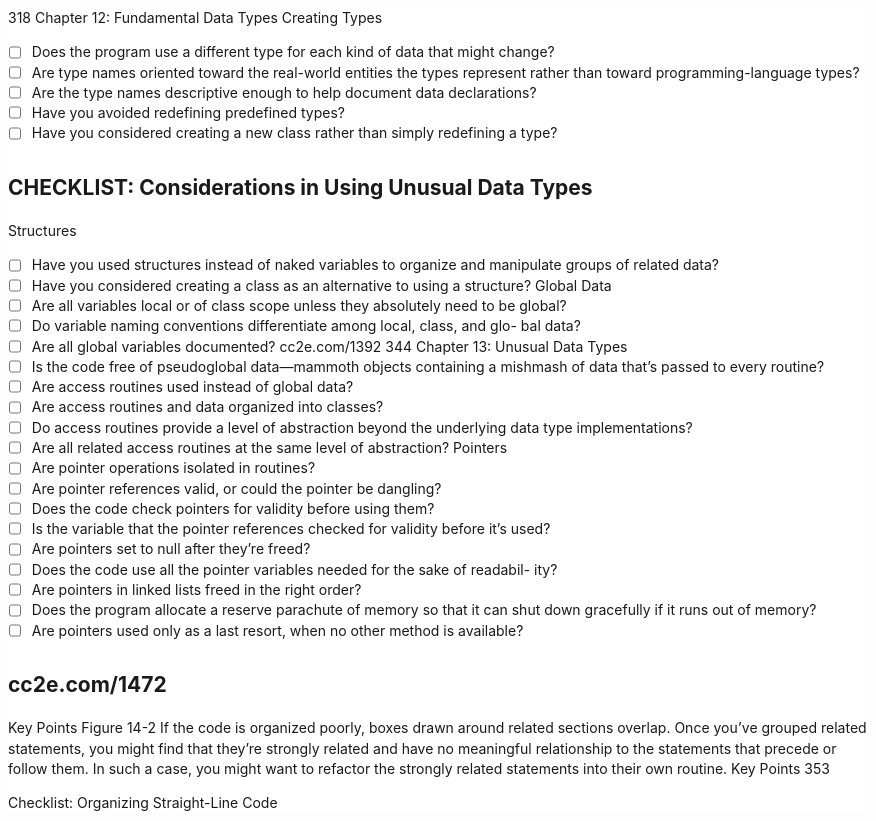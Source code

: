 318 Chapter 12: Fundamental Data Types
Creating Types

- [ ]  Does the program use a different type for each kind of data that might change?
- [ ]  Are type names oriented toward the real-world entities the types represent rather than toward programming-language types?
- [ ]  Are the type names descriptive enough to help document data declarations?
- [ ]  Have you avoided redefining predefined types?
- [ ]  Have you considered creating a new class rather than simply redefining a type?

## CHECKLIST: Considerations in Using Unusual Data Types

Structures

- [ ]  Have you used structures instead of naked variables to organize and manipulate groups of related data?
- [ ]  Have you considered creating a class as an alternative to using a structure?
Global Data
- [ ]  Are all variables local or of class scope unless they absolutely need to be global?
- [ ]  Do variable naming conventions differentiate among local, class, and glo- bal data?
- [ ]  Are all global variables documented?
cc2e.com/1392
344 Chapter 13: Unusual Data Types
- [ ]  Is the code free of pseudoglobal data—mammoth objects containing a mishmash of data that’s passed to every routine?
- [ ]  Are access routines used instead of global data?
- [ ]  Are access routines and data organized into classes?
- [ ]  Do access routines provide a level of abstraction beyond the underlying data type implementations?
- [ ]  Are all related access routines at the same level of abstraction? Pointers
- [ ]  Are pointer operations isolated in routines?
- [ ]  Are pointer references valid, or could the pointer be dangling?
- [ ]  Does the code check pointers for validity before using them?
- [ ]  Is the variable that the pointer references checked for validity before it’s used?
- [ ]  Are pointers set to null after they’re freed?
- [ ]  Does the code use all the pointer variables needed for the sake of readabil-
ity?
- [ ]  Are pointers in linked lists freed in the right order?
- [ ]  Does the program allocate a reserve parachute of memory so that it can shut down gracefully if it runs out of memory?
- [ ]  Are pointers used only as a last resort, when no other method is available?

## cc2e.com/1472

Key Points
Figure 14-2 If the code is organized poorly, boxes drawn around related sections overlap.
Once you’ve grouped related statements, you might find that they’re strongly related and have no meaningful relationship to the statements that precede or follow them. In such a case, you might want to refactor the strongly related statements into their own routine.
Key Points 353

Checklist: Organizing Straight-Line Code

